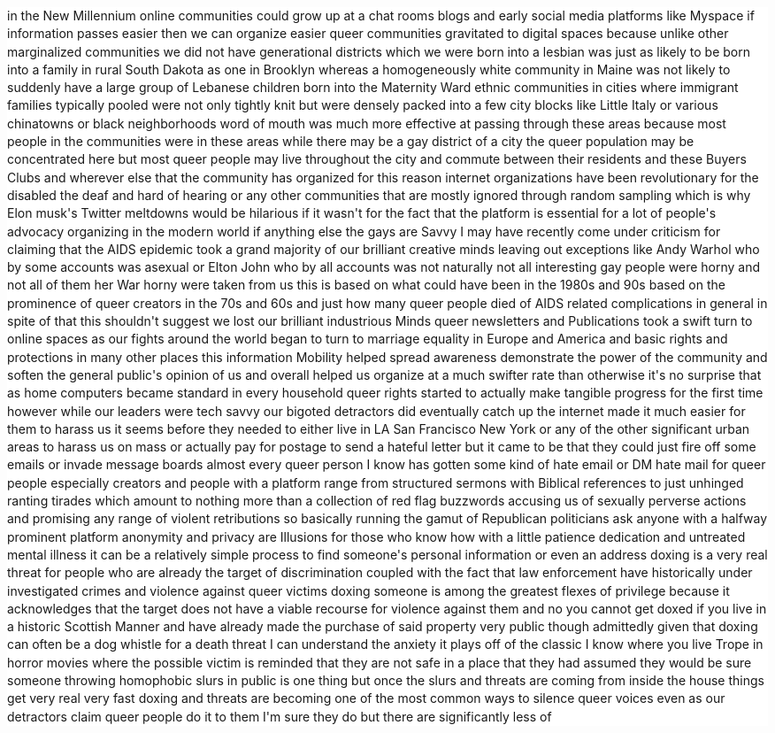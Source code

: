 in the New Millennium online communities could grow up at a chat rooms blogs and
early social media platforms like Myspace if information passes easier then we
can organize easier queer communities gravitated to digital spaces because
unlike other marginalized communities we did not have generational districts
which we were born into a lesbian was just as likely to be born into a family in
rural South Dakota as one in Brooklyn whereas a homogeneously white community in
Maine was not likely to suddenly have a large group of Lebanese children born
into the Maternity Ward ethnic communities in cities where immigrant families
typically pooled were not only tightly knit but were densely packed into a few
city blocks like Little Italy or various chinatowns or black neighborhoods word
of mouth was much more effective at passing through these areas because most
people in the communities were in these areas while there may be a gay district
of a city the queer population may be concentrated here but most queer people
may live throughout the city and commute between their residents and these
Buyers Clubs and wherever else that the community has organized for this reason
internet organizations have been revolutionary for the disabled the deaf and
hard of hearing or any other communities that are mostly ignored through random
sampling which is why Elon musk's Twitter meltdowns would be hilarious if it
wasn't for the fact that the platform is essential for a lot of people's
advocacy organizing in the modern world if anything else the gays are Savvy I
may have recently come under criticism for claiming that the AIDS epidemic took
a grand majority of our brilliant creative minds leaving out exceptions like
Andy Warhol who by some accounts was asexual or Elton John who by all accounts
was not naturally not all interesting gay people were horny and not all of them
her War horny were taken from us this is based on what could have been in the
1980s and 90s based on the prominence of queer creators in the 70s and 60s and
just how many queer people died of AIDS related complications in general in
spite of that this shouldn't suggest we lost our brilliant industrious Minds
queer newsletters and Publications took a swift turn to online spaces as our
fights around the world began to turn to marriage equality in Europe and America
and basic rights and protections in many other places this information Mobility
helped spread awareness demonstrate the power of the community and soften the
general public's opinion of us and overall helped us organize at a much swifter
rate than otherwise it's no surprise that as home computers became standard in
every household queer rights started to actually make tangible progress for the
first time however while our leaders were tech savvy our bigoted detractors did
eventually catch up the internet made it much easier for them to harass us it
seems before they needed to either live in LA San Francisco New York or any of
the other significant urban areas to harass us on mass or actually pay for
postage to send a hateful letter but it came to be that they could just fire off
some emails or invade message boards almost every queer person I know has gotten
some kind of hate email or DM hate mail for queer people especially creators and
people with a platform range from structured sermons with Biblical references to
just unhinged ranting tirades which amount to nothing more than a collection of
red flag buzzwords accusing us of sexually perverse actions and promising any
range of violent retributions so basically running the gamut of Republican
politicians ask anyone with a halfway prominent platform anonymity and privacy
are Illusions for those who know how with a little patience dedication and
untreated mental illness it can be a relatively simple process to find someone's
personal information or even an address doxing is a very real threat for people
who are already the target of discrimination coupled with the fact that law
enforcement have historically under investigated crimes and violence against
queer victims doxing someone is among the greatest flexes of privilege because
it acknowledges that the target does not have a viable recourse for violence
against them and no you cannot get doxed if you live in a historic Scottish
Manner and have already made the purchase of said property very public though
admittedly given that doxing can often be a dog whistle for a death threat I can
understand the anxiety it plays off of the classic I know where you live Trope
in horror movies where the possible victim is reminded that they are not safe in
a place that they had assumed they would be sure someone throwing homophobic
slurs in public is one thing but once the slurs and threats are coming from
inside the house things get very real very fast doxing and threats are becoming
one of the most common ways to silence queer voices even as our detractors claim
queer people do it to them I'm sure they do but there are significantly less of